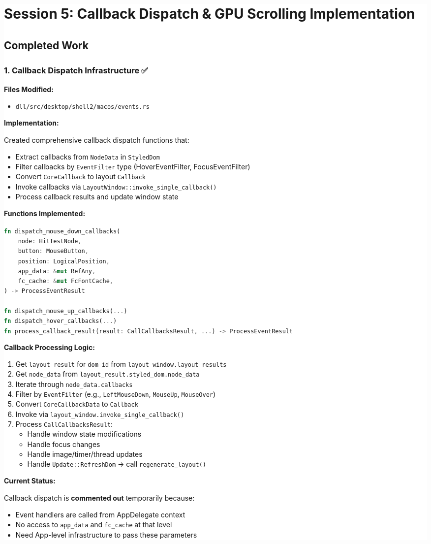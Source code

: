 # Session 5: Callback Dispatch & GPU Scrolling Implementation

## Completed Work

### 1. Callback Dispatch Infrastructure ✅

**Files Modified:**
- `dll/src/desktop/shell2/macos/events.rs`

**Implementation:**

Created comprehensive callback dispatch functions that:
- Extract callbacks from `NodeData` in `StyledDom`
- Filter callbacks by `EventFilter` type (HoverEventFilter, FocusEventFilter)
- Convert `CoreCallback` to layout `Callback`
- Invoke callbacks via `LayoutWindow::invoke_single_callback()`
- Process callback results and update window state

**Functions Implemented:**

```rust
fn dispatch_mouse_down_callbacks(
    node: HitTestNode,
    button: MouseButton,
    position: LogicalPosition,
    app_data: &mut RefAny,
    fc_cache: &mut FcFontCache,
) -> ProcessEventResult

fn dispatch_mouse_up_callbacks(...)
fn dispatch_hover_callbacks(...)
fn process_callback_result(result: CallCallbacksResult, ...) -> ProcessEventResult
```

**Callback Processing Logic:**

1. Get `layout_result` for `dom_id` from `layout_window.layout_results`
2. Get `node_data` from `layout_result.styled_dom.node_data`
3. Iterate through `node_data.callbacks`
4. Filter by `EventFilter` (e.g., `LeftMouseDown`, `MouseUp`, `MouseOver`)
5. Convert `CoreCallbackData` to `Callback`
6. Invoke via `layout_window.invoke_single_callback()`
7. Process `CallCallbacksResult`:
   - Handle window state modifications
   - Handle focus changes
   - Handle image/timer/thread updates
   - Handle `Update::RefreshDom` → call `regenerate_layout()`

**Current Status:**

Callback dispatch is **commented out** temporarily because:
- Event handlers are called from AppDelegate context
- No access to `app_data` and `fc_cache` at that level
- Need App-level infrastructure to pass these parameters
